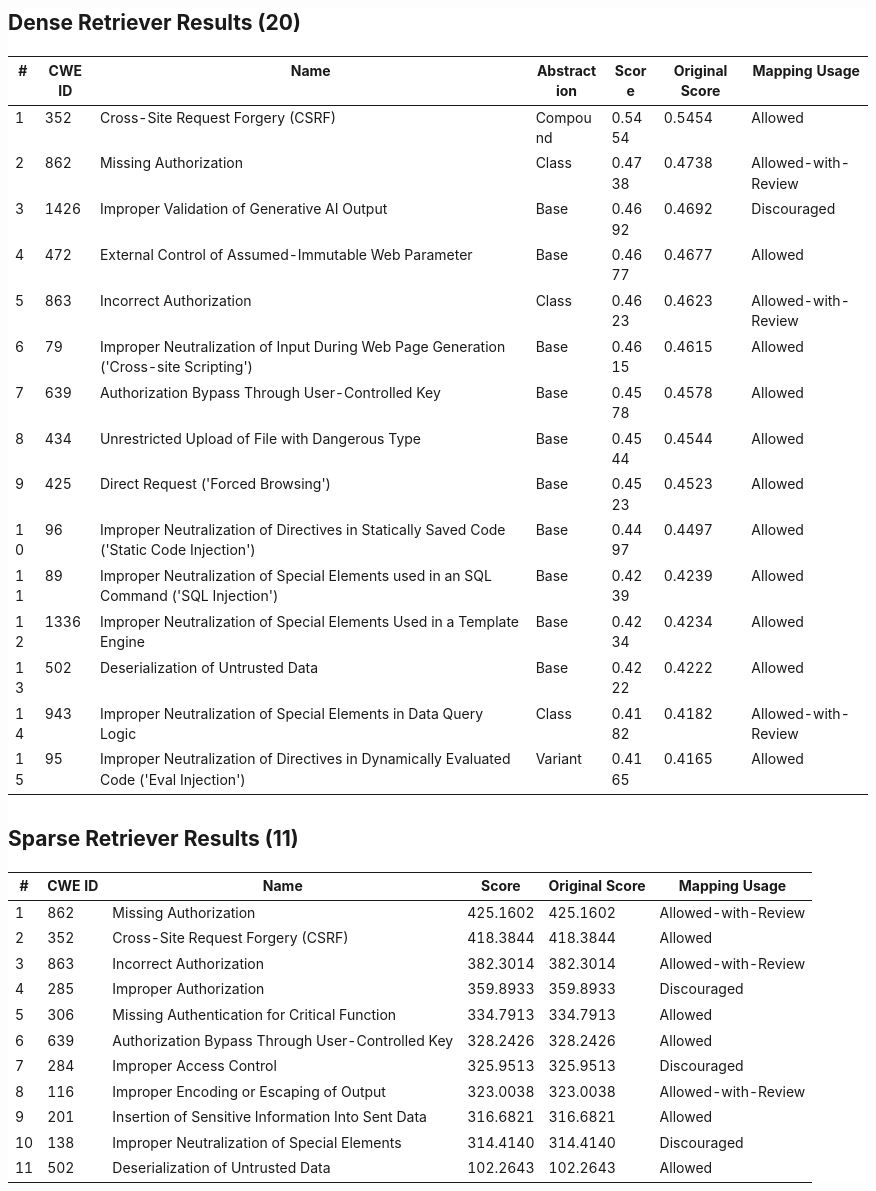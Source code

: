 ## Dense Retriever Results (20)
| # | CWE ID | Name | Abstraction | Score | Original Score | Mapping Usage |
|---|--------|------|-------------|-------|----------------|---------------|
| 1 | 352 | Cross-Site Request Forgery (CSRF) | Compound | 0.5454 | 0.5454 | Allowed |
| 2 | 862 | Missing Authorization | Class | 0.4738 | 0.4738 | Allowed-with-Review |
| 3 | 1426 | Improper Validation of Generative AI Output | Base | 0.4692 | 0.4692 | Discouraged |
| 4 | 472 | External Control of Assumed-Immutable Web Parameter | Base | 0.4677 | 0.4677 | Allowed |
| 5 | 863 | Incorrect Authorization | Class | 0.4623 | 0.4623 | Allowed-with-Review |
| 6 | 79 | Improper Neutralization of Input During Web Page Generation ('Cross-site Scripting') | Base | 0.4615 | 0.4615 | Allowed |
| 7 | 639 | Authorization Bypass Through User-Controlled Key | Base | 0.4578 | 0.4578 | Allowed |
| 8 | 434 | Unrestricted Upload of File with Dangerous Type | Base | 0.4544 | 0.4544 | Allowed |
| 9 | 425 | Direct Request ('Forced Browsing') | Base | 0.4523 | 0.4523 | Allowed |
| 10 | 96 | Improper Neutralization of Directives in Statically Saved Code ('Static Code Injection') | Base | 0.4497 | 0.4497 | Allowed |
| 11 | 89 | Improper Neutralization of Special Elements used in an SQL Command ('SQL Injection') | Base | 0.4239 | 0.4239 | Allowed |
| 12 | 1336 | Improper Neutralization of Special Elements Used in a Template Engine | Base | 0.4234 | 0.4234 | Allowed |
| 13 | 502 | Deserialization of Untrusted Data | Base | 0.4222 | 0.4222 | Allowed |
| 14 | 943 | Improper Neutralization of Special Elements in Data Query Logic | Class | 0.4182 | 0.4182 | Allowed-with-Review |
| 15 | 95 | Improper Neutralization of Directives in Dynamically Evaluated Code ('Eval Injection') | Variant | 0.4165 | 0.4165 | Allowed |

## Sparse Retriever Results (11)
| # | CWE ID | Name | Score | Original Score | Mapping Usage |
|---|--------|------|-------|---------------|---------------|
| 1 | 862 | Missing Authorization | 425.1602 | 425.1602 | Allowed-with-Review |
| 2 | 352 | Cross-Site Request Forgery (CSRF) | 418.3844 | 418.3844 | Allowed |
| 3 | 863 | Incorrect Authorization | 382.3014 | 382.3014 | Allowed-with-Review |
| 4 | 285 | Improper Authorization | 359.8933 | 359.8933 | Discouraged |
| 5 | 306 | Missing Authentication for Critical Function | 334.7913 | 334.7913 | Allowed |
| 6 | 639 | Authorization Bypass Through User-Controlled Key | 328.2426 | 328.2426 | Allowed |
| 7 | 284 | Improper Access Control | 325.9513 | 325.9513 | Discouraged |
| 8 | 116 | Improper Encoding or Escaping of Output | 323.0038 | 323.0038 | Allowed-with-Review |
| 9 | 201 | Insertion of Sensitive Information Into Sent Data | 316.6821 | 316.6821 | Allowed |
| 10 | 138 | Improper Neutralization of Special Elements | 314.4140 | 314.4140 | Discouraged |
| 11 | 502 | Deserialization of Untrusted Data | 102.2643 | 102.2643 | Allowed |
